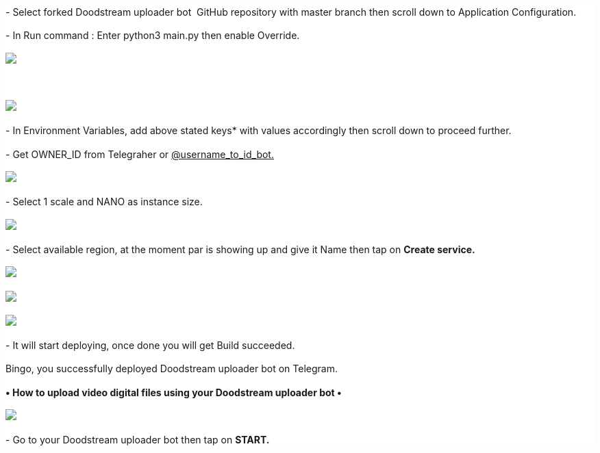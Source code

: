 \- Select forked Doodstream uploader bot  GitHub repository with master branch then scroll down to Application Configuration.

  

\- In Run command : Enter python3 main.py then enable Override.

  

 ![](https://lh3.googleusercontent.com/-pC603K3_O3o/Yxp6fRU9EyI/AAAAAAAANmw/6x_i5j28AO4XuEG7ejWhcZBPUwBHn6ZVwCNcBGAsYHQ/s1600/1662679673656944-10.png) 

 

 ![](https://lh3.googleusercontent.com/-NC6EsDMuZOk/Yxp6eYfJ41I/AAAAAAAANms/IssY94oqKh00n0Jm0UOcmcgHicKUQIUjgCNcBGAsYHQ/s1600/1662679669608328-11.png) 

  

\- In Environment Variables, add above stated keys\* with values accordingly then scroll down to proceed further.

  

\- Get OWNER\_ID from Telegraher or [@username\_to\_id\_bot.](http://t.me/username_to_id_bot)

  

 ![](https://lh3.googleusercontent.com/-BUYQtwvknF4/Yxp6dQZw5cI/AAAAAAAANmo/Zrg0W-qc-eAWYqFoHPqqhkXvj53xSsTDQCNcBGAsYHQ/s1600/1662679665737629-12.png) 

  

\- Select 1 scale and NANO as instance size.

  

 ![](https://lh3.googleusercontent.com/-IsT6tV-h4OE/Yxp6cQavneI/AAAAAAAANmk/76lbg3sb-CkPpYsSC8pcYA0l08Dc_g2aACNcBGAsYHQ/s1600/1662679661717759-13.png) 

  

\- Select available region, at the moment par is showing up and give it Name then tap on **Create service.**

 **![](https://lh3.googleusercontent.com/-YdNttopbxZg/Yxp6be519bI/AAAAAAAANmg/u25yyjW3ZMkcLYDLaW2rrYKw3GQUdyDgACNcBGAsYHQ/s1600/1662679657755204-14.png)** 

 ![](https://lh3.googleusercontent.com/-NtCPsFi23ao/Yxp6aTr0zfI/AAAAAAAANmc/sWmwlTmWYU4rJIvCrmwg4sM6OA9yCwGNQCNcBGAsYHQ/s1600/1662679653287271-15.png) 

  

 ![](https://lh3.googleusercontent.com/-QC8nkaXbtrA/Yxp6ZQGUL1I/AAAAAAAANmY/8aVd_0KurIMIXSQxAVv0jvkE7F_tIkmVACNcBGAsYHQ/s1600/1662679648945328-16.png) 

  

\- It will start deploying, once done you will get Build succeeded.

  

Bingo, you successfully deployed Doodstream uploader bot on Telegram.

  

**• How to upload video digital files using your Doodstream uploader bot •**

 **![](https://lh3.googleusercontent.com/-_qU86HvBy-I/Yxp6YDRxXLI/AAAAAAAANmU/HE-k1ctxrOMtsAT1bX5ZBnxVnTCABg8mgCNcBGAsYHQ/s1600/1662679644757462-17.png)** 

\- Go to your Doodstream uploader bot then tap on **START.**
